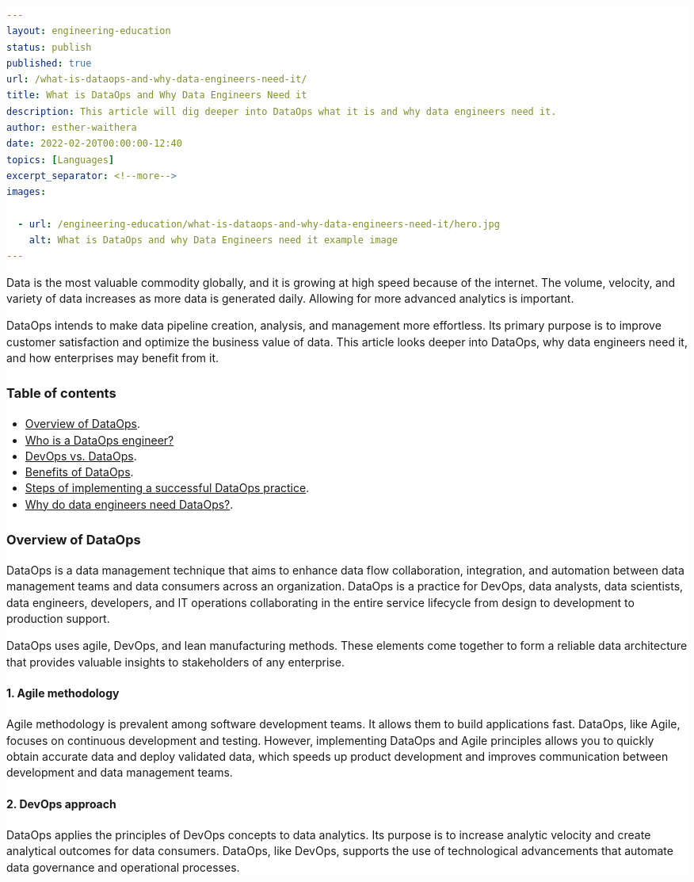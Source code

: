 ```yaml
---
layout: engineering-education
status: publish
published: true
url: /what-is-dataops-and-why-data-engineers-need-it/
title: What is DataOps and Why Data Engineers Need it
description: This article will dig deeper into DataOps what it is and why data engineers need it.
author: esther-waithera
date: 2022-02-20T00:00:00-12:40
topics: [Languages]
excerpt_separator: <!--more-->
images:

  - url: /engineering-education/what-is-dataops-and-why-data-engineers-need-it/hero.jpg
    alt: What is DataOps and why Data Engineers need it example image
---
```

Data is the most valuable commodity globally, and it is growing at high speed because of the internet. The volume, velocity, and variety of data increases as more data is generated daily. Allowing for more advanced analytics is important. 

DataOps intends to make data pipeline creation, analysis, and management more effortless. Its primary purpose is to improve customer satisfaction and optimize the business value of data. This article looks deeper into DataOps, why data engineers need it, and how enterprises may benefit from it.

### Table of contents
- [Overview of DataOps](#overview-of-dataops).
- [Who is a DataOps engineer?](#who-is-a-dataops-engineer)
- [DevOps vs. DataOps](#devops-vs-dataops).
- [Benefits of DataOps](#benefits-of-dataops).
- [Steps of implementing a successful DataOps practice](#steps-of-implementing-a-successful-dataops-practice).
- [Why do data engineers need DataOps?](#why-do-data-engineers-need-dataops).

### Overview of DataOps
DataOps is a data management technique that aims to enhance data flow collaboration, integration, and automation between data management teams and data consumers across an organization. DataOps is a practice for DevOps, data analysts, data scientists, data engineers, developers, and IT operations collaborating in the entire service lifecycle from design to development to production support. 

DataOps uses agile, DevOps, and lean manufacturing methods. These elements come together to form a reliable data architecture that provides valuable insights to stakeholders of any enterprise.

#### 1. Agile methodology
Agile methodology is prevalent among software development teams. It allows them to build applications fast. DataOps, like Agile, focuses on continuous development and testing. However, implementing DataOps and Agile principles allows you to quickly obtain accurate data and deploy validated data, which speeds up product development and improves communication between development and data management teams.

#### 2. DevOps approach
DataOps applies the principles of DevOps concepts to data analytics. Its purpose is to increase analytic velocity and create analytical outcomes for data consumers. DataOps, like DevOps, supports the use of technological advancements that automate data governance and operational processes.
